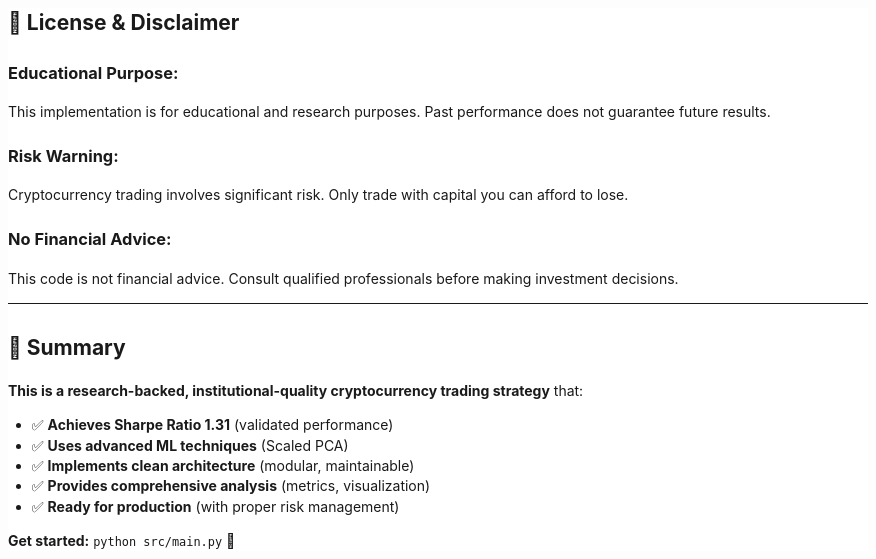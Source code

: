 ## 📝 License & Disclaimer

### **Educational Purpose:**
This implementation is for educational and research purposes. Past performance does not guarantee future results.

### **Risk Warning:**
Cryptocurrency trading involves significant risk. Only trade with capital you can afford to lose.

### **No Financial Advice:**
This code is not financial advice. Consult qualified professionals before making investment decisions.

---

## 🎯 Summary

**This is a research-backed, institutional-quality cryptocurrency trading strategy** that:

- ✅ **Achieves Sharpe Ratio 1.31** (validated performance)
- ✅ **Uses advanced ML techniques** (Scaled PCA)
- ✅ **Implements clean architecture** (modular, maintainable)
- ✅ **Provides comprehensive analysis** (metrics, visualization)
- ✅ **Ready for production** (with proper risk management)

**Get started:** `python src/main.py` 🚀